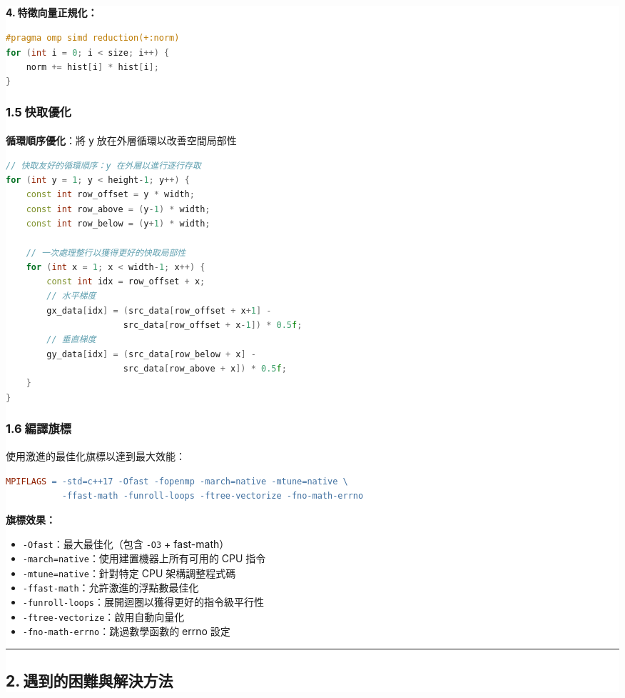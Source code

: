 **4. 特徵向量正規化：**
```cpp
#pragma omp simd reduction(+:norm)
for (int i = 0; i < size; i++) {
    norm += hist[i] * hist[i];
}
```

### 1.5 快取優化

**循環順序優化**：將 y 放在外層循環以改善空間局部性

```cpp
// 快取友好的循環順序：y 在外層以進行逐行存取
for (int y = 1; y < height-1; y++) {
    const int row_offset = y * width;
    const int row_above = (y-1) * width;
    const int row_below = (y+1) * width;
    
    // 一次處理整行以獲得更好的快取局部性
    for (int x = 1; x < width-1; x++) {
        const int idx = row_offset + x;
        // 水平梯度
        gx_data[idx] = (src_data[row_offset + x+1] - 
                       src_data[row_offset + x-1]) * 0.5f;
        // 垂直梯度
        gy_data[idx] = (src_data[row_below + x] - 
                       src_data[row_above + x]) * 0.5f;
    }
}
```

### 1.6 編譯旗標

使用激進的最佳化旗標以達到最大效能：

```makefile
MPIFLAGS = -std=c++17 -Ofast -fopenmp -march=native -mtune=native \
           -ffast-math -funroll-loops -ftree-vectorize -fno-math-errno
```

**旗標效果：**
- `-Ofast`：最大最佳化（包含 `-O3` + fast-math）
- `-march=native`：使用建置機器上所有可用的 CPU 指令
- `-mtune=native`：針對特定 CPU 架構調整程式碼
- `-ffast-math`：允許激進的浮點數最佳化
- `-funroll-loops`：展開迴圈以獲得更好的指令級平行性
- `-ftree-vectorize`：啟用自動向量化
- `-fno-math-errno`：跳過數學函數的 errno 設定

---

## 2. 遇到的困難與解決方法
